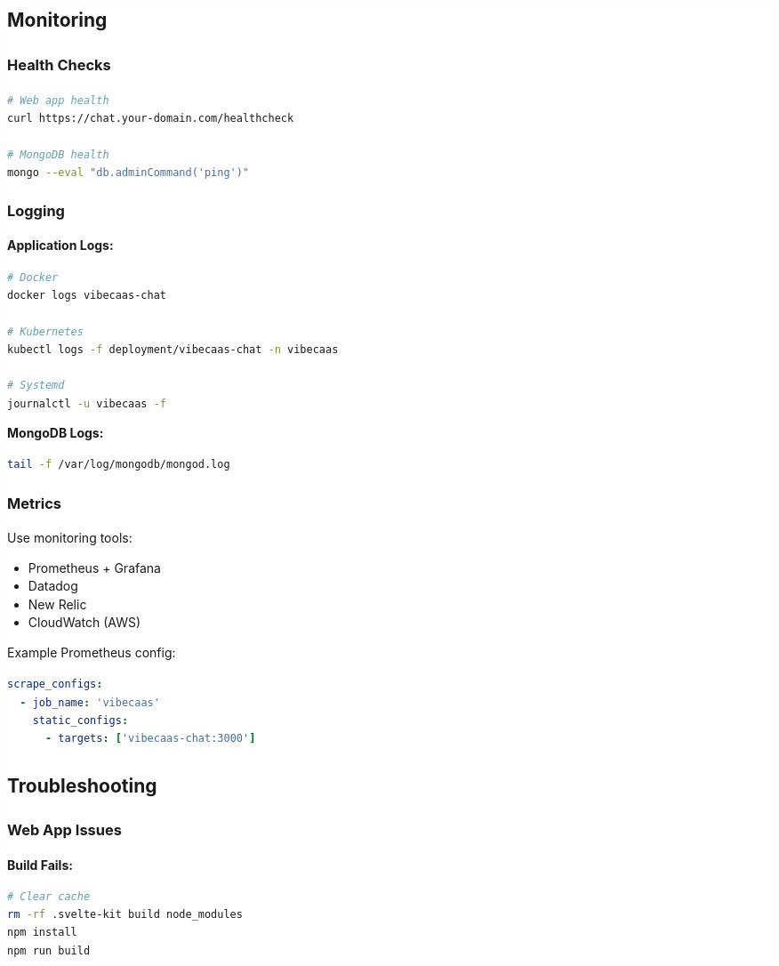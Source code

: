 ## Monitoring

### Health Checks

```bash
# Web app health
curl https://chat.your-domain.com/healthcheck

# MongoDB health
mongo --eval "db.adminCommand('ping')"
```

### Logging

**Application Logs:**
```bash
# Docker
docker logs vibecaas-chat

# Kubernetes
kubectl logs -f deployment/vibecaas-chat -n vibecaas

# Systemd
journalctl -u vibecaas -f
```

**MongoDB Logs:**
```bash
tail -f /var/log/mongodb/mongod.log
```

### Metrics

Use monitoring tools:
- Prometheus + Grafana
- Datadog
- New Relic
- CloudWatch (AWS)

Example Prometheus config:
```yaml
scrape_configs:
  - job_name: 'vibecaas'
    static_configs:
      - targets: ['vibecaas-chat:3000']
```

## Troubleshooting

### Web App Issues

**Build Fails:**
```bash
# Clear cache
rm -rf .svelte-kit build node_modules
npm install
npm run build
```
